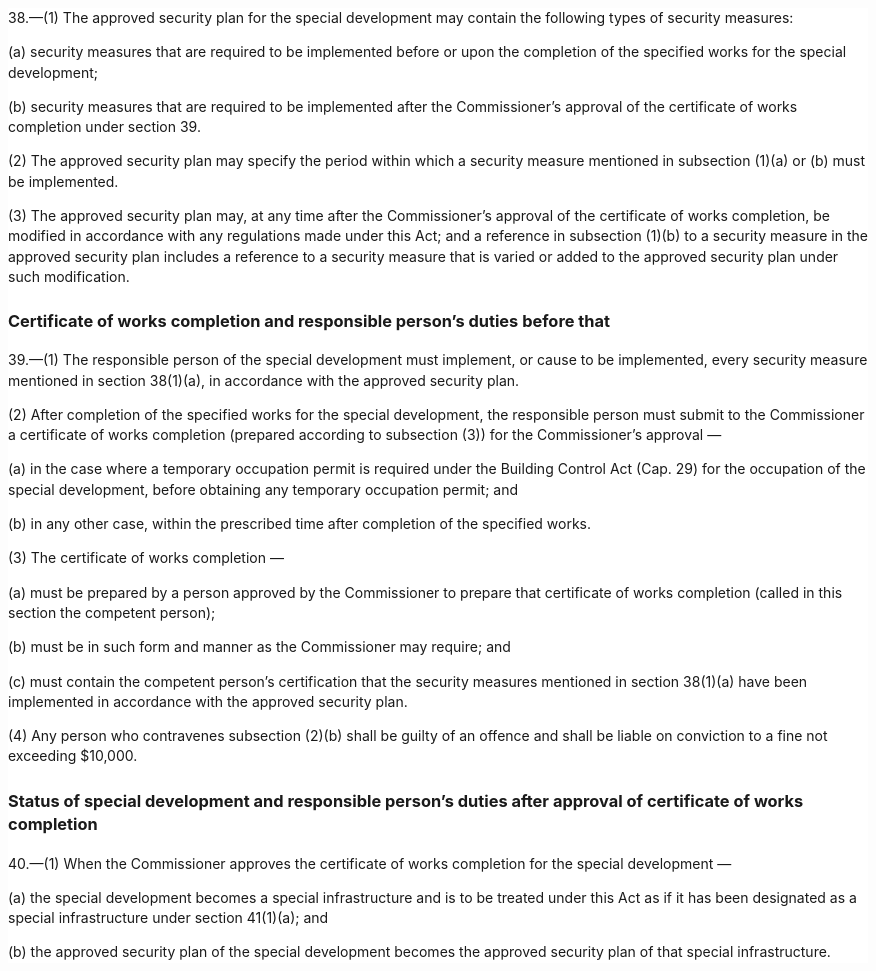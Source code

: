 38\.—(1) The approved security plan for the special development may contain the following types of security measures:

(a) security measures that are required to be implemented before or upon the completion of the specified works for the special development;

(b) security measures that are required to be implemented after the Commissioner’s approval of the certificate of works completion under section 39.

(2) The approved security plan may specify the period within which a security measure mentioned in subsection (1)(a) or (b) must be implemented.

(3) The approved security plan may, at any time after the Commissioner’s approval of the certificate of works completion, be modified in accordance with any regulations made under this Act; and a reference in subsection (1)(b) to a security measure in the approved security plan includes a reference to a security measure that is varied or added to the approved security plan under such modification.

### Certificate of works completion and responsible person’s duties before that

39\.—(1) The responsible person of the special development must implement, or cause to be implemented, every security measure mentioned in section 38(1)(a), in accordance with the approved security plan.

(2) After completion of the specified works for the special development, the responsible person must submit to the Commissioner a certificate of works completion (prepared according to subsection (3)) for the Commissioner’s approval —

(a) in the case where a temporary occupation permit is required under the Building Control Act (Cap. 29) for the occupation of the special development, before obtaining any temporary occupation permit; and

(b) in any other case, within the prescribed time after completion of the specified works.

(3) The certificate of works completion —

(a) must be prepared by a person approved by the Commissioner to prepare that certificate of works completion (called in this section the competent person);

(b) must be in such form and manner as the Commissioner may require; and

(c) must contain the competent person’s certification that the security measures mentioned in section 38(1)(a) have been implemented in accordance with the approved security plan.

(4) Any person who contravenes subsection (2)(b) shall be guilty of an offence and shall be liable on conviction to a fine not exceeding $10,000.

### Status of special development and responsible person’s duties after approval of certificate of works completion

40\.—(1) When the Commissioner approves the certificate of works completion for the special development —

(a) the special development becomes a special infrastructure and is to be treated under this Act as if it has been designated as a special infrastructure under section 41(1)(a); and

(b) the approved security plan of the special development becomes the approved security plan of that special infrastructure.

